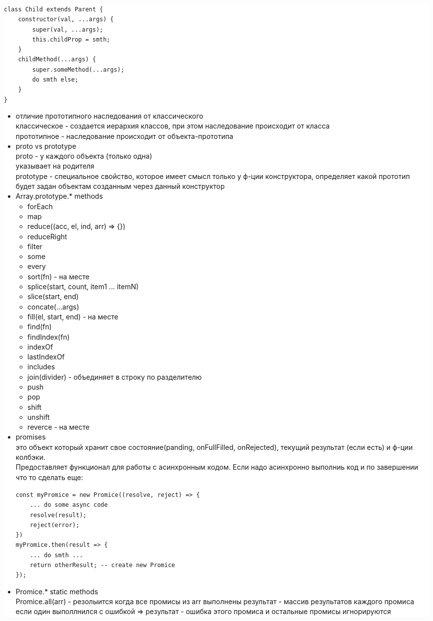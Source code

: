    class Child extends Parent {
        constructor(val, ...args) {
            super(val, ...args);
            this.childProp = smth;
        }
        childMethod(...args) {
            super.someMethod(...args);
            do smth else;
        }
    }
- отличие прототипного наследования от классического  
    классическое - создается иерархия классов, при этом наследование происходит от класса  
    прототипное - наследование происходит от объекта-прототипа  
- proto vs prototype   
    proto - у каждого объекта (только одна)  
    указывает на родителя  
    prototype - специальное свойство, которое имеет смысл только 
    у ф-ции конструктора, определяет какой прототип будет задан 
    объектам созданным через данный конструктор
- Array.prototype.* methods
    - forEach
    - map
    - reduce((acc, el, ind, arr) => {})
    - reduceRight
    - filter
    - some
    - every
    - sort(fn) - на месте
    - splice(start, count, item1 ... itemN)
    - slice(start, end)
    - concate(...args)
    - fill(el, start, end) - на месте
    - find(fn)
    - findIndex(fn)
    - indexOf
    - lastIndexOf
    - includes
    - join(divider) - объединяет в строку по разделителю
    - push
    - pop
    - shift
    - unshift
    - reverce - на месте
- promises  
    это объект который хранит свое состояние(panding, onFullFilled, onRejected), текущий результат (если есть) и ф-ции колбэки.  
    Предоставляет функционал для работы с асинхронным кодом. Если надо асинхронно выполниь код и по завершении что то сделать еще:  
    ```
    const myPromice = new Promice((resolve, reject) => {
        ... do some async code
        resolve(result);
        reject(error);
    })
    myPromice.then(result => {
        ... do smth ...
        return otherResult; -- create new Promice 
    });
- Promice.* static methods  
    Promice.all(arr) - резолыится когда все промисы из arr выполнены
    результат - массив результатов каждого промиса  
    если один выполлнился с ошибкой => результат - ошибка этого промиса
    и остальные промисы игнорируются  